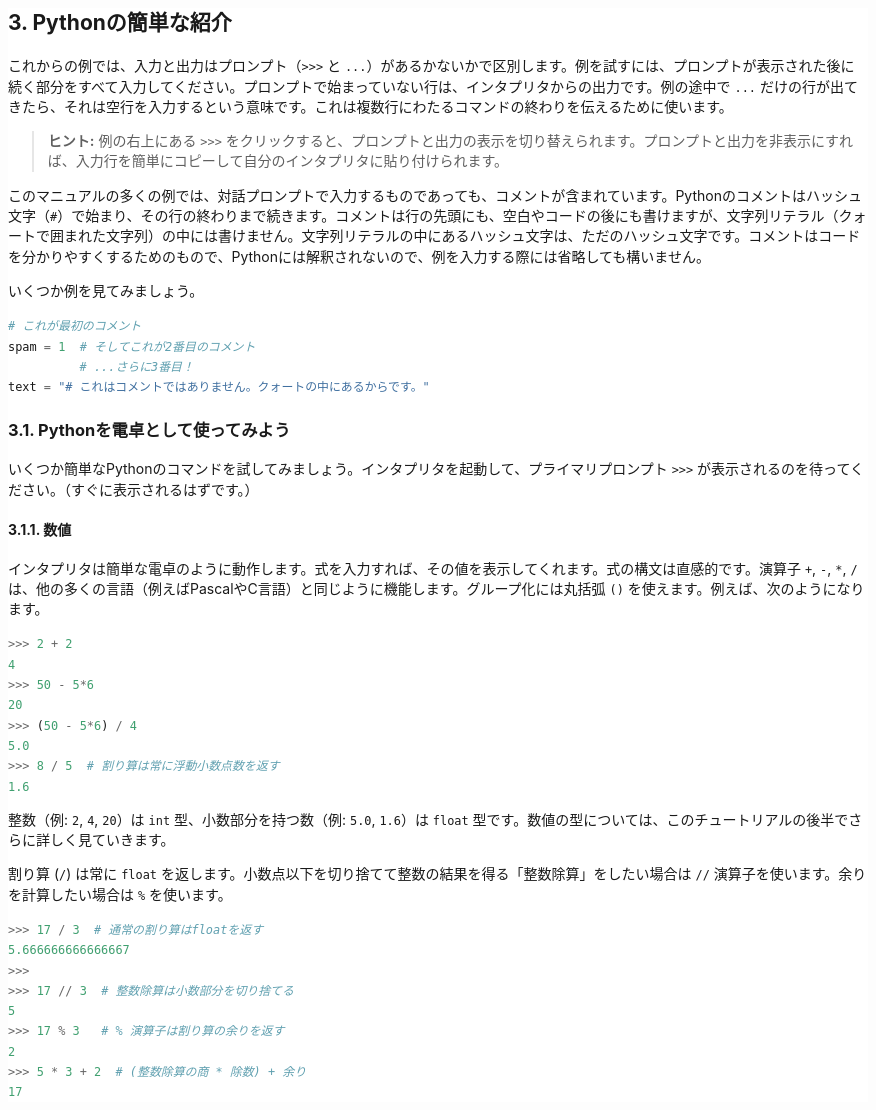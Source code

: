 

## 3. Pythonの簡単な紹介

これからの例では、入力と出力はプロンプト（`>>>` と `...`）があるかないかで区別します。例を試すには、プロンプトが表示された後に続く部分をすべて入力してください。プロンプトで始まっていない行は、インタプリタからの出力です。例の途中で `...` だけの行が出てきたら、それは空行を入力するという意味です。これは複数行にわたるコマンドの終わりを伝えるために使います。

> **ヒント:** 例の右上にある `>>>` をクリックすると、プロンプトと出力の表示を切り替えられます。プロンプトと出力を非表示にすれば、入力行を簡単にコピーして自分のインタプリタに貼り付けられます。

このマニュアルの多くの例では、対話プロンプトで入力するものであっても、コメントが含まれています。Pythonのコメントはハッシュ文字（`#`）で始まり、その行の終わりまで続きます。コメントは行の先頭にも、空白やコードの後にも書けますが、文字列リテラル（クォートで囲まれた文字列）の中には書けません。文字列リテラルの中にあるハッシュ文字は、ただのハッシュ文字です。コメントはコードを分かりやすくするためのもので、Pythonには解釈されないので、例を入力する際には省略しても構いません。

いくつか例を見てみましょう。

```python
# これが最初のコメント
spam = 1  # そしてこれが2番目のコメント
          # ...さらに3番目！
text = "# これはコメントではありません。クォートの中にあるからです。"
```

### 3.1. Pythonを電卓として使ってみよう

いくつか簡単なPythonのコマンドを試してみましょう。インタプリタを起動して、プライマリプロンプト `>>>` が表示されるのを待ってください。（すぐに表示されるはずです。）

#### 3.1.1. 数値

インタプリタは簡単な電卓のように動作します。式を入力すれば、その値を表示してくれます。式の構文は直感的です。演算子 `+`, `-`, `*`, `/` は、他の多くの言語（例えばPascalやC言語）と同じように機能します。グループ化には丸括弧 `()` を使えます。例えば、次のようになります。

```python
>>> 2 + 2
4
>>> 50 - 5*6
20
>>> (50 - 5*6) / 4
5.0
>>> 8 / 5  # 割り算は常に浮動小数点数を返す
1.6
```

整数（例: `2`, `4`, `20`）は `int` 型、小数部分を持つ数（例: `5.0`, `1.6`）は `float` 型です。数値の型については、このチュートリアルの後半でさらに詳しく見ていきます。

割り算 (`/`) は常に `float` を返します。小数点以下を切り捨てて整数の結果を得る「整数除算」をしたい場合は `//` 演算子を使います。余りを計算したい場合は `%` を使います。

```python
>>> 17 / 3  # 通常の割り算はfloatを返す
5.666666666666667
>>>
>>> 17 // 3  # 整数除算は小数部分を切り捨てる
5
>>> 17 % 3   # % 演算子は割り算の余りを返す
2
>>> 5 * 3 + 2  # (整数除算の商 * 除数) + 余り
17
```
